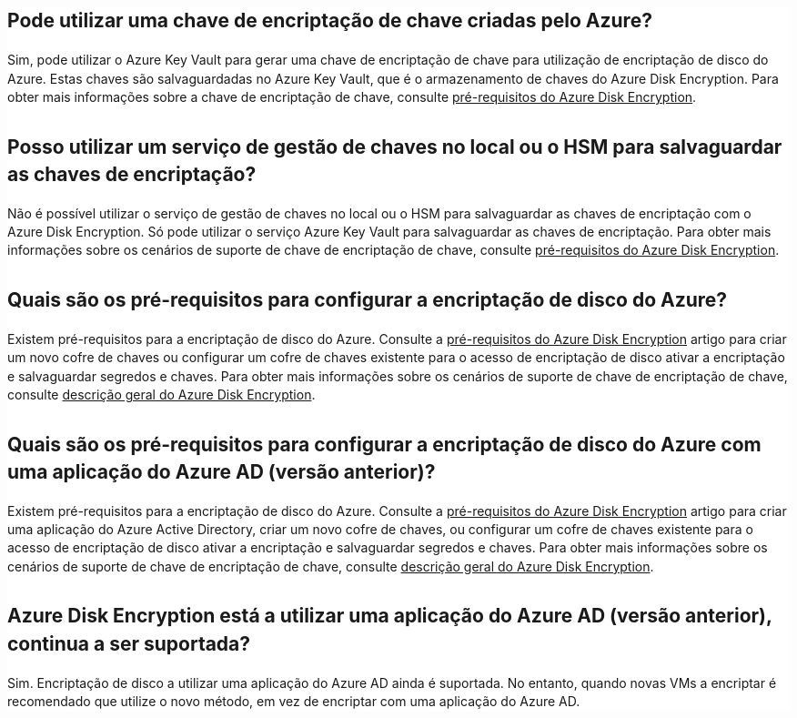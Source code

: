 ## <a name="can-i-use-an-azure-created-key-encryption-key"></a>Pode utilizar uma chave de encriptação de chave criadas pelo Azure?

Sim, pode utilizar o Azure Key Vault para gerar uma chave de encriptação de chave para utilização de encriptação de disco do Azure. Estas chaves são salvaguardadas no Azure Key Vault, que é o armazenamento de chaves do Azure Disk Encryption. Para obter mais informações sobre a chave de encriptação de chave, consulte [pré-requisitos do Azure Disk Encryption](azure-security-disk-encryption-prerequisites.md).

## <a name="can-i-use-an-on-premises-key-management-service-or-hsm-to-safeguard-the-encryption-keys"></a>Posso utilizar um serviço de gestão de chaves no local ou o HSM para salvaguardar as chaves de encriptação?

Não é possível utilizar o serviço de gestão de chaves no local ou o HSM para salvaguardar as chaves de encriptação com o Azure Disk Encryption. Só pode utilizar o serviço Azure Key Vault para salvaguardar as chaves de encriptação. Para obter mais informações sobre os cenários de suporte de chave de encriptação de chave, consulte [pré-requisitos do Azure Disk Encryption](azure-security-disk-encryption-prerequisites.md).

## <a name="what-are-the-prerequisites-to-configure-azure-disk-encryption"></a>Quais são os pré-requisitos para configurar a encriptação de disco do Azure?

Existem pré-requisitos para a encriptação de disco do Azure. Consulte a [pré-requisitos do Azure Disk Encryption](azure-security-disk-encryption-prerequisites.md) artigo para criar um novo cofre de chaves ou configurar um cofre de chaves existente para o acesso de encriptação de disco ativar a encriptação e salvaguardar segredos e chaves. Para obter mais informações sobre os cenários de suporte de chave de encriptação de chave, consulte [descrição geral do Azure Disk Encryption](azure-security-disk-encryption-overview.md).

## <a name="what-are-the-prerequisites-to-configure-azure-disk-encryption-with-an-azure-ad-app-previous-release"></a>Quais são os pré-requisitos para configurar a encriptação de disco do Azure com uma aplicação do Azure AD (versão anterior)?

Existem pré-requisitos para a encriptação de disco do Azure. Consulte a [pré-requisitos do Azure Disk Encryption](azure-security-disk-encryption-prerequisites-aad.md) artigo para criar uma aplicação do Azure Active Directory, criar um novo cofre de chaves, ou configurar um cofre de chaves existente para o acesso de encriptação de disco ativar a encriptação e salvaguardar segredos e chaves. Para obter mais informações sobre os cenários de suporte de chave de encriptação de chave, consulte [descrição geral do Azure Disk Encryption](azure-security-disk-encryption-overview.md).

## <a name="is-azure-disk-encryption-using-an-azure-ad-app-previous-release-still-supported"></a>Azure Disk Encryption está a utilizar uma aplicação do Azure AD (versão anterior), continua a ser suportada?
Sim. Encriptação de disco a utilizar uma aplicação do Azure AD ainda é suportada. No entanto, quando novas VMs a encriptar é recomendado que utilize o novo método, em vez de encriptar com uma aplicação do Azure AD. 
